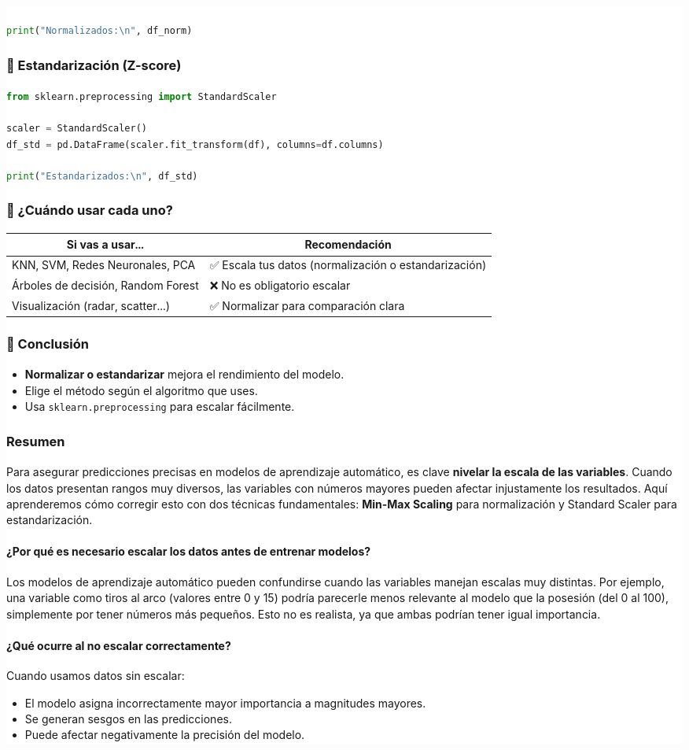 ```python

print("Normalizados:\n", df_norm)
```

### 🔸 Estandarización (Z-score)

```python
from sklearn.preprocessing import StandardScaler

scaler = StandardScaler()
df_std = pd.DataFrame(scaler.fit_transform(df), columns=df.columns)

print("Estandarizados:\n", df_std)
```

### 🧠 ¿Cuándo usar cada uno?

| Si vas a usar...                   | Recomendación                                        |
| ---------------------------------- | ---------------------------------------------------- |
| KNN, SVM, Redes Neuronales, PCA    | ✅ Escala tus datos (normalización o estandarización) |
| Árboles de decisión, Random Forest | ❌ No es obligatorio escalar                          |
| Visualización (radar, scatter...)  | ✅ Normalizar para comparación clara                  |

### 🎯 Conclusión

* **Normalizar o estandarizar** mejora el rendimiento del modelo.
* Elige el método según el algoritmo que uses.
* Usa `sklearn.preprocessing` para escalar fácilmente.

### Resumen

Para asegurar predicciones precisas en modelos de aprendizaje automático, es clave **nivelar la escala de las variables**. Cuando los datos presentan rangos muy diversos, las variables con números mayores pueden afectar injustamente los resultados. Aquí aprenderemos cómo corregir esto con dos técnicas fundamentales: **Min-Max Scaling** para normalización y Standard Scaler para estandarización.

#### ¿Por qué es necesario escalar los datos antes de entrenar modelos?

Los modelos de aprendizaje automático pueden confundirse cuando las variables manejan escalas muy distintas. Por ejemplo, una variable como tiros al arco (valores entre 0 y 15) podría parecerle menos relevante al modelo que la posesión (del 0 al 100), simplemente por tener números más pequeños. Esto no es realista, ya que ambas podrían tener igual importancia.

#### ¿Qué ocurre al no escalar correctamente?

Cuando usamos datos sin escalar:

- El modelo asigna incorrectamente mayor importancia a magnitudes mayores.
- Se generan sesgos en las predicciones.
- Puede afectar negativamente la precisión del modelo.
